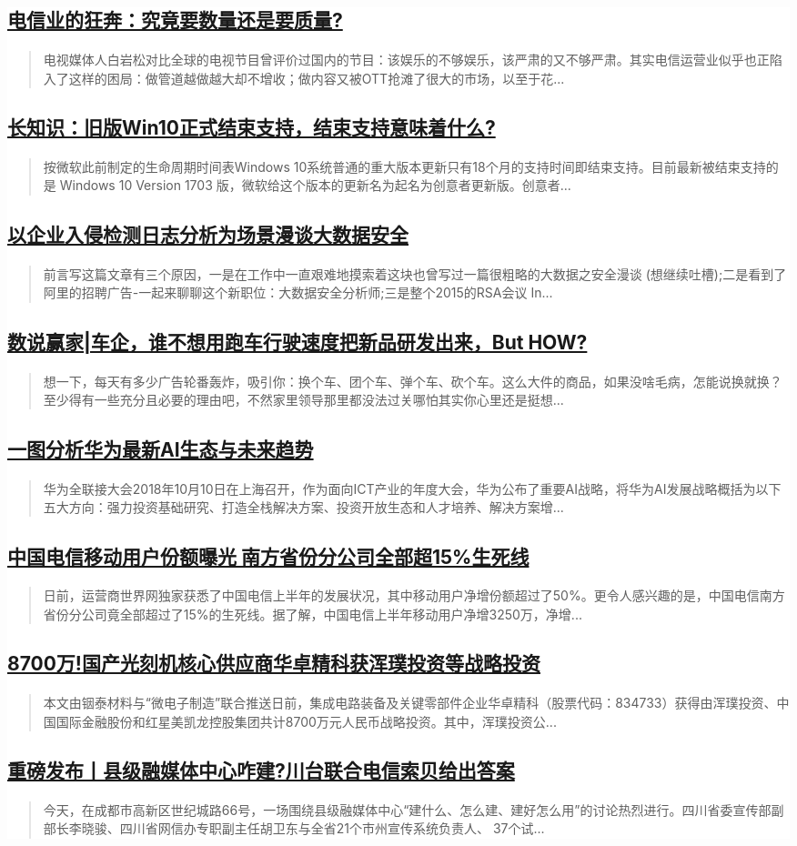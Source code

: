  ## [电信业的狂奔：究竟要数量还是要质量?](http://mp.weixin.qq.com/s?src=11&timestamp=1539334806&ver=1177&signature=PwbTns67m-0bermujM*FvQhVeucD*TgtnJVvtzQmTHPzLFWmDbujOJkR3sPrCbmgZGN3ctnwvlRWg*bmHffoxkXO9Yly-J87gCHvvQvjI2qXp3Joa8eb9WvWxxRsuY*7&new=1)
 > 电视媒体人白岩松对比全球的电视节目曾评价过国内的节目：该娱乐的不够娱乐，该严肃的又不够严肃。其实电信运营业似乎也正陷入了这样的困局：做管道越做越大却不增收；做内容又被OTT抢滩了很大的市场，以至于花...
 ## [长知识：旧版Win10正式结束支持，结束支持意味着什么?](http://mp.weixin.qq.com/s?src=11&timestamp=1539334806&ver=1177&signature=lrHtqITSJJAGofzNHnl8DOgxJ5nvwBWcLiQEDUHn-TG8h2C5kE1I87-41MJ1eJ5afXbEp1WIVTY4KwvTS6EmgqGoLWc74hkVDeeY8Ny9pVHHR3rCrXxQwK7Jf9LbEHs8&new=1)
 > 按微软此前制定的生命周期时间表Windows 10系统普通的重大版本更新只有18个月的支持时间即结束支持。目前最新被结束支持的是 Windows 10 Version 1703 版，微软给这个版本的更新名为起名为创意者更新版。创意者...
 ## [以企业入侵检测日志分析为场景漫谈大数据安全](http://mp.weixin.qq.com/s?src=11&timestamp=1539334806&ver=1177&signature=fH996kqMe7S*W7dhD3u76NDSgDY0rPpSBlPN7vLt5sqJ2nD50IYfKxM0PMCc44z2-OTfq-d77QsKvaXBx3MoDCNTtwmhv*W5WbYXJqmtDCYDD04Cm-x0C4vEZV*3X9wa&new=1)
 > 前言写这篇文章有三个原因，一是在工作中一直艰难地摸索着这块也曾写过一篇很粗略的大数据之安全漫谈 (想继续吐槽);二是看到了阿里的招聘广告-一起来聊聊这个新职位：大数据安全分析师;三是整个2015的RSA会议 In...
 ## [数说赢家|车企，谁不想用跑车行驶速度把新品研发出来，But HOW?](http://mp.weixin.qq.com/s?src=11&timestamp=1539334806&ver=1177&signature=2DXF7QJ6MgsU0eYGCj6mRQr9*eDfo9szn9L2IPWrX3jF9yKvO*2hhoua2egNIhooyeNnXotpeDi6syyMNARMgdx6H5VUqBSQz5QwSnekzIBrjmeVuC2lCTlWD32E*oc2&new=1)
 > 想一下，每天有多少广告轮番轰炸，吸引你：换个车、团个车、弹个车、砍个车。这么大件的商品，如果没啥毛病，怎能说换就换？至少得有一些充分且必要的理由吧，不然家里领导那里都没法过关哪怕其实你心里还是挺想...
 ## [一图分析华为最新AI生态与未来趋势](http://mp.weixin.qq.com/s?src=11&timestamp=1539334806&ver=1177&signature=Fplro-QdeSHPcnavvL57RzJZzl-9Zsh0Oykt8b3-EW1WIj-VYlT8Ob4cuiyCmIT-oiOmP1GIl-h5BxywfqZos77NSV1u0G-M1rkVaOTSTArjdcycIsDyPKDDXWDnkRyJ&new=1)
 > 华为全联接大会2018年10月10日在上海召开，作为面向ICT产业的年度大会，华为公布了重要AI战略，将华为AI发展战略概括为以下五大方向：强力投资基础研究、打造全栈解决方案、投资开放生态和人才培养、解决方案增...
 ## [中国电信移动用户份额曝光 南方省份分公司全部超15%生死线](http://mp.weixin.qq.com/s?src=11&timestamp=1539334806&ver=1177&signature=iEKNpDtsuj0ognwAveEQrRM64ozp5eO2IddkgqHRjRH6iqxrLTcQGI0tqzQoXqJMv7sOCLJix*FHXgNQV-BT8WEGeHhvBB2bDDnUQIXn6dtvPHKVQdzohCArRz*xW4jN&new=1)
 > 日前，运营商世界网独家获悉了中国电信上半年的发展状况，其中移动用户净增份额超过了50%。更令人感兴趣的是，中国电信南方省份分公司竟全部超过了15%的生死线。据了解，中国电信上半年移动用户净增3250万，净增...
 ## [8700万!国产光刻机核心供应商华卓精科获浑璞投资等战略投资](http://mp.weixin.qq.com/s?src=11&timestamp=1539334806&ver=1177&signature=FOhe7MUourOUuhEet2GUQqnatBDpYNxEBnjgrxC3voTiXoiDZo6NCYOc1imFDY2zpokw05TBE6WWsiYyXvMQ4Aq2VnOMsG503rILVn*9Dtk9KkgzmG6E52IcpJRAkXVe&new=1)
 > 本文由铟泰材料与“微电子制造”联合推送日前，集成电路装备及关键零部件企业华卓精科（股票代码：834733）获得由浑璞投资、中国国际金融股份和红星美凯龙控股集团共计8700万元人民币战略投资。其中，浑璞投资公...
 ## [重磅发布丨县级融媒体中心咋建?川台联合电信索贝给出答案](http://mp.weixin.qq.com/s?src=11&timestamp=1539334806&ver=1177&signature=vpcz1i6B8EZ5mn6jjUyWXuB1Np-fCrBRkRxpgTSGOC1fXXPAOmavJJbJGCv0yKGelrY0b1RY0aUM9qxic7S7BlTL1KN-gkmuxMoFXrdY3X4-0*NuAEBLYOLqG7f-qzrq&new=1)
 > 今天，在成都市高新区世纪城路66号，一场围绕县级融媒体中心“建什么、怎么建、建好怎么用”的讨论热烈进行。四川省委宣传部副部长李晓骏、四川省网信办专职副主任胡卫东与全省21个市州宣传系统负责人、 37个试...